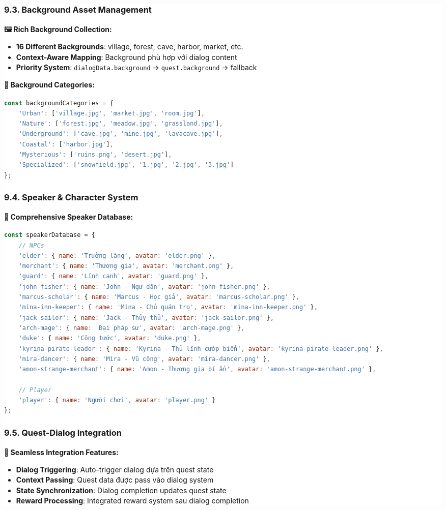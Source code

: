 ### 9.3. Background Asset Management

**🖼️ Rich Background Collection:**
- **16 Different Backgrounds**: village, forest, cave, harbor, market, etc.
- **Context-Aware Mapping**: Background phù hợp với dialog content
- **Priority System**: `dialogData.background` → `quest.background` → fallback

**📂 Background Categories:**
```javascript
const backgroundCategories = {
    'Urban': ['village.jpg', 'market.jpg', 'room.jpg'],
    'Nature': ['forest.jpg', 'meadow.jpg', 'grassland.jpg'], 
    'Underground': ['cave.jpg', 'mine.jpg', 'lavacave.jpg'],
    'Coastal': ['harbor.jpg'],
    'Mysterious': ['ruins.png', 'desert.jpg'],
    'Specialized': ['snowfield.jpg', '1.jpg', '2.jpg', '3.jpg']
};
```

### 9.4. Speaker & Character System

**🎪 Comprehensive Speaker Database:**
```javascript
const speakerDatabase = {
    // NPCs
    'elder': { name: 'Trưởng làng', avatar: 'elder.png' },
    'merchant': { name: 'Thương gia', avatar: 'merchant.png' },
    'guard': { name: 'Lính canh', avatar: 'guard.png' },
    'john-fisher': { name: 'John - Ngư dân', avatar: 'john-fisher.png' },
    'marcus-scholar': { name: 'Marcus - Học giả', avatar: 'marcus-scholar.png' },
    'mina-inn-keeper': { name: 'Mina - Chủ quán trọ', avatar: 'mina-inn-keeper.png' },
    'jack-sailor': { name: 'Jack - Thủy thủ', avatar: 'jack-sailor.png' },
    'arch-mage': { name: 'Đại pháp sư', avatar: 'arch-mage.png' },
    'duke': { name: 'Công tước', avatar: 'duke.png' },
    'kyrina-pirate-leader': { name: 'Kyrina - Thủ lĩnh cướp biển', avatar: 'kyrina-pirate-leader.png' },
    'mira-dancer': { name: 'Mira - Vũ công', avatar: 'mira-dancer.png' },
    'amon-strange-merchant': { name: 'Amon - Thương gia bí ẩn', avatar: 'amon-strange-merchant.png' },
    
    // Player
    'player': { name: 'Người chơi', avatar: 'player.png' }
};
```

### 9.5. Quest-Dialog Integration

**🔗 Seamless Integration Features:**
- **Dialog Triggering**: Auto-trigger dialog dựa trên quest state
- **Context Passing**: Quest data được pass vào dialog system
- **State Synchronization**: Dialog completion updates quest state
- **Reward Processing**: Integrated reward system sau dialog completion
